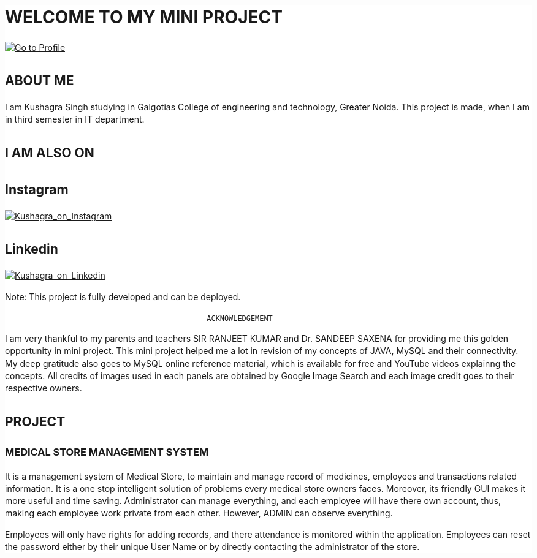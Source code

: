 # WELCOME TO MY MINI PROJECT

<a href="http://kushagraprofile.xyz">
         <img alt="Go to Profile" src="https://gitkushagra.github.io/medstore/Images/home.png" width="50" height="60"></a>

## ABOUT ME

I am Kushagra Singh studying in Galgotias College of engineering and technology, Greater Noida. This project is made, when I am in third semester in IT department.

## I AM ALSO ON

## Instagram
<a href="https://www.instagram.com/kushagra_shine">
         <img alt="Kushagra_on_Instagram" src="https://gitkushagra.github.io/medstore/Images/instalogo.png"></a>

## Linkedin
<a href="https://linkedin.com/in/kushagraprofile">
         <img alt="Kushagra_on_Linkedin" src="https://gitkushagra.github.io/medstore/Images/linklogo.png"></a>
         
Note: This project is fully developed and can be deployed.


<iframe width="300" height="409" src="https://www.youtube.com/embed/Tq36r-4nwYU" title="YouTube video player" frameborder="0" allow="accelerometer; autoplay; clipboard-write; encrypted-media; gyroscope; picture-in-picture" allowfullscreen></iframe>
                              

                                                  ACKNOWLEDGEMENT

I am very thankful to my parents and teachers SIR RANJEET KUMAR and Dr. SANDEEP SAXENA for providing me this golden opportunity in mini project. This mini project helped me a lot in revision of my concepts of JAVA, MySQL and their connectivity. My deep gratitude also goes to MySQL online reference material, which is available for free and YouTube videos explainng the concepts. All credits of images used in each panels are obtained by Google Image Search and each image credit goes to their respective owners.

## PROJECT

### MEDICAL STORE MANAGEMENT SYSTEM

It is a management system of Medical Store, to maintain and manage record of medicines, employees and transactions related information.
It is a one stop intelligent solution of problems every medical store owners faces.
Moreover, its friendly GUI makes it more useful and time saving.
Administrator can manage everything, and each employee will have there own account, thus, making each employee work private from each other. However, ADMIN can observe everything.

Employees will only have rights for adding records, and there attendance is monitored within the application. Employees can reset the password either by their unique User Name or by directly contacting the administrator of the store.
